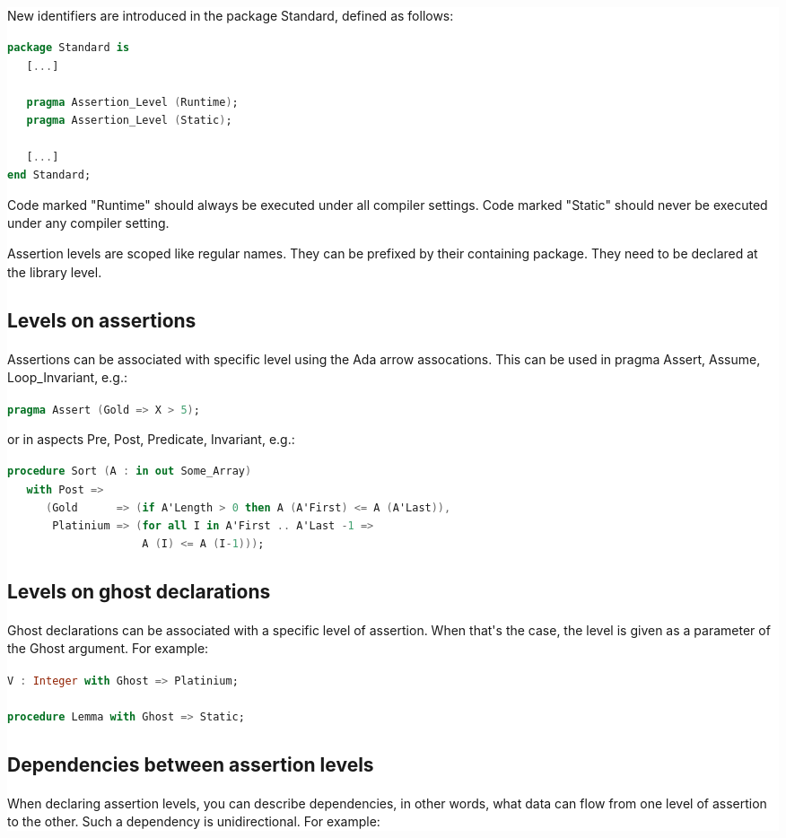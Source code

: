 New identifiers are introduced in the package Standard, defined as follows:

```Ada
package Standard is
   [...]

   pragma Assertion_Level (Runtime);
   pragma Assertion_Level (Static);

   [...]
end Standard;
```

Code marked "Runtime" should always be
executed under all compiler settings. Code marked "Static" should never
be executed under any compiler setting.

Assertion levels are scoped like regular names. They can be prefixed by
their containing package. They need to be declared at the library level.

Levels on assertions
--------------------

Assertions can be associated with specific level using the Ada arrow
assocations. This can be used in pragma Assert, Assume, Loop_Invariant, e.g.:

```Ada
pragma Assert (Gold => X > 5);
```

or in aspects Pre, Post, Predicate, Invariant, e.g.:

```Ada
procedure Sort (A : in out Some_Array)
   with Post =>
      (Gold      => (if A'Length > 0 then A (A'First) <= A (A'Last)),
       Platinium => (for all I in A'First .. A'Last -1 =>
                     A (I) <= A (I-1)));
```

Levels on ghost declarations
----------------------------

Ghost declarations can be associated with a specific level of assertion. When that's the
case, the level is given as a parameter of the Ghost argument. For example:

```Ada
V : Integer with Ghost => Platinium;

procedure Lemma with Ghost => Static;
```

Dependencies between assertion levels
-------------------------------------

When declaring assertion levels, you can describe dependencies, in other words,
what data can flow from one level of assertion to the other. Such a dependency is
unidirectional. For example:
